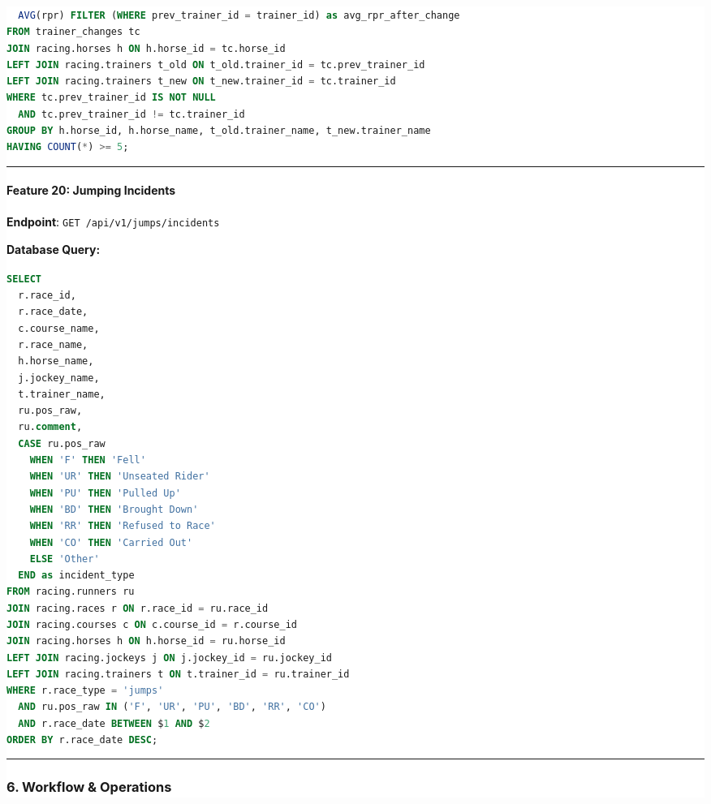 ```sql
  AVG(rpr) FILTER (WHERE prev_trainer_id = trainer_id) as avg_rpr_after_change
FROM trainer_changes tc
JOIN racing.horses h ON h.horse_id = tc.horse_id
LEFT JOIN racing.trainers t_old ON t_old.trainer_id = tc.prev_trainer_id
LEFT JOIN racing.trainers t_new ON t_new.trainer_id = tc.trainer_id
WHERE tc.prev_trainer_id IS NOT NULL 
  AND tc.prev_trainer_id != tc.trainer_id
GROUP BY h.horse_id, h.horse_name, t_old.trainer_name, t_new.trainer_name
HAVING COUNT(*) >= 5;
```

---

#### Feature 20: Jumping Incidents
**Endpoint**: `GET /api/v1/jumps/incidents`

**Database Query:**
```sql
SELECT 
  r.race_id,
  r.race_date,
  c.course_name,
  r.race_name,
  h.horse_name,
  j.jockey_name,
  t.trainer_name,
  ru.pos_raw,
  ru.comment,
  CASE ru.pos_raw
    WHEN 'F' THEN 'Fell'
    WHEN 'UR' THEN 'Unseated Rider'
    WHEN 'PU' THEN 'Pulled Up'
    WHEN 'BD' THEN 'Brought Down'
    WHEN 'RR' THEN 'Refused to Race'
    WHEN 'CO' THEN 'Carried Out'
    ELSE 'Other'
  END as incident_type
FROM racing.runners ru
JOIN racing.races r ON r.race_id = ru.race_id
JOIN racing.courses c ON c.course_id = r.course_id
JOIN racing.horses h ON h.horse_id = ru.horse_id
LEFT JOIN racing.jockeys j ON j.jockey_id = ru.jockey_id
LEFT JOIN racing.trainers t ON t.trainer_id = ru.trainer_id
WHERE r.race_type = 'jumps'
  AND ru.pos_raw IN ('F', 'UR', 'PU', 'BD', 'RR', 'CO')
  AND r.race_date BETWEEN $1 AND $2
ORDER BY r.race_date DESC;
```

---

### **6. Workflow & Operations**
